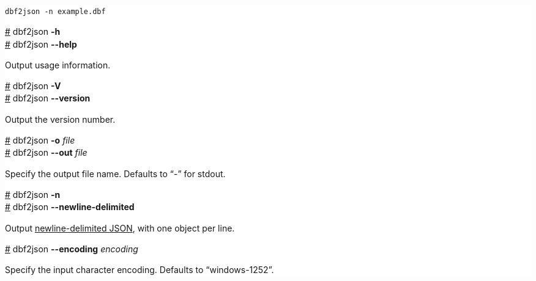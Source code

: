 ```
dbf2json -n example.dbf
```

<a name="dbf2json_help" href="#dbf2json_help">#</a> dbf2json <b>-h</b>
<br><a href="#dbf2json_help">#</a> dbf2json <b>--help</b>

Output usage information.

<a name="dbf2json_version" href="#dbf2json_version">#</a> dbf2json <b>-V</b>
<br><a href="#dbf2json_version">#</a> dbf2json <b>--version</b>

Output the version number.

<a name="dbf2json_out" href="#dbf2json_out">#</a> dbf2json <b>-o</b> <i>file</i>
<br><a href="#dbf2json_out">#</a> dbf2json <b>--out</b> <i>file</i>

Specify the output file name. Defaults to “-” for stdout.

<a name="dbf2json_newline_delimited" href="#dbf2json_newline_delimited">#</a> dbf2json <b>-n</b>
<br><a href="#dbf2json_newline_delimited">#</a> dbf2json <b>--newline-delimited</b>

Output [newline-delimited JSON](http://ndjson.org/), with one object per line.

<a name="dbf2json_encoding" href="#dbf2json_encoding">#</a> dbf2json <b>--encoding</b> <i>encoding</i>

Specify the input character encoding. Defaults to “windows-1252”.
